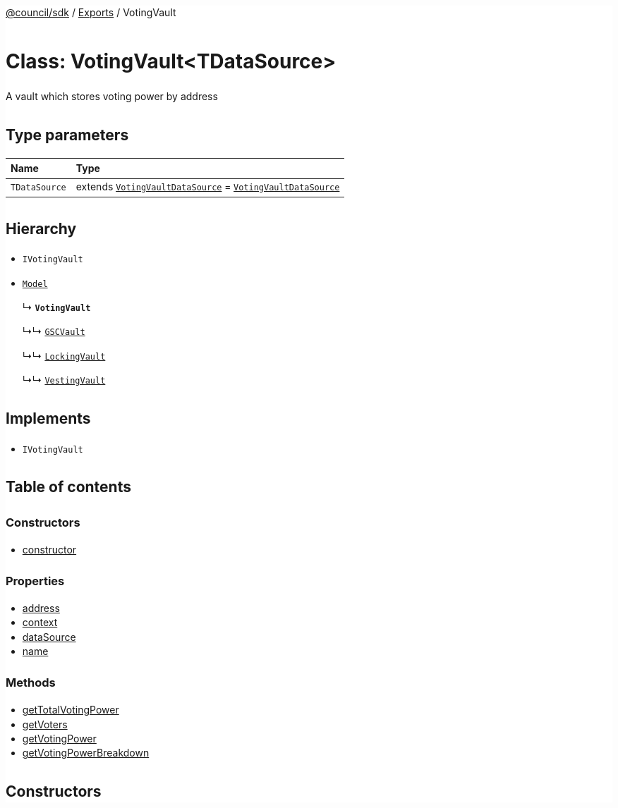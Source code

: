 [@council/sdk](../README.md) / [Exports](../modules.md) / VotingVault

# Class: VotingVault<TDataSource\>

A vault which stores voting power by address

## Type parameters

| Name | Type |
| :------ | :------ |
| `TDataSource` | extends [`VotingVaultDataSource`](../interfaces/VotingVaultDataSource.md) = [`VotingVaultDataSource`](../interfaces/VotingVaultDataSource.md) |

## Hierarchy

- `IVotingVault`

- [`Model`](Model.md)

  ↳ **`VotingVault`**

  ↳↳ [`GSCVault`](GSCVault.md)

  ↳↳ [`LockingVault`](LockingVault.md)

  ↳↳ [`VestingVault`](VestingVault.md)

## Implements

- `IVotingVault`

## Table of contents

### Constructors

- [constructor](VotingVault.md#constructor)

### Properties

- [address](VotingVault.md#address)
- [context](VotingVault.md#context)
- [dataSource](VotingVault.md#datasource)
- [name](VotingVault.md#name)

### Methods

- [getTotalVotingPower](VotingVault.md#gettotalvotingpower)
- [getVoters](VotingVault.md#getvoters)
- [getVotingPower](VotingVault.md#getvotingpower)
- [getVotingPowerBreakdown](VotingVault.md#getvotingpowerbreakdown)

## Constructors
